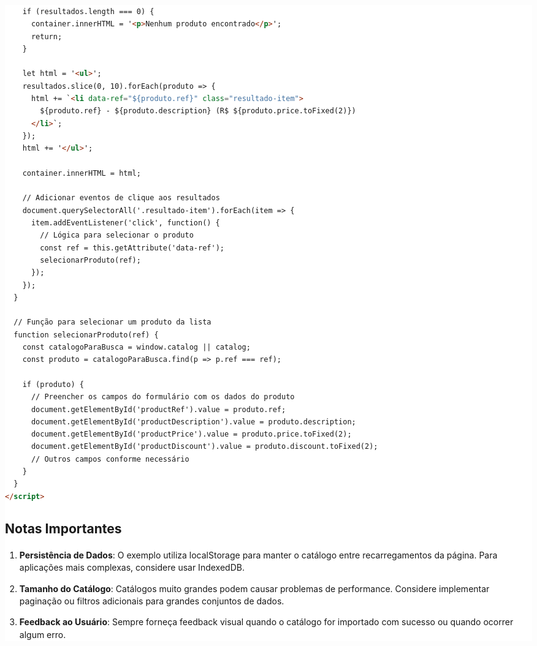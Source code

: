 ```html
    if (resultados.length === 0) {
      container.innerHTML = '<p>Nenhum produto encontrado</p>';
      return;
    }
    
    let html = '<ul>';
    resultados.slice(0, 10).forEach(produto => {
      html += `<li data-ref="${produto.ref}" class="resultado-item">
        ${produto.ref} - ${produto.description} (R$ ${produto.price.toFixed(2)})
      </li>`;
    });
    html += '</ul>';
    
    container.innerHTML = html;
    
    // Adicionar eventos de clique aos resultados
    document.querySelectorAll('.resultado-item').forEach(item => {
      item.addEventListener('click', function() {
        // Lógica para selecionar o produto
        const ref = this.getAttribute('data-ref');
        selecionarProduto(ref);
      });
    });
  }
  
  // Função para selecionar um produto da lista
  function selecionarProduto(ref) {
    const catalogoParaBusca = window.catalog || catalog;
    const produto = catalogoParaBusca.find(p => p.ref === ref);
    
    if (produto) {
      // Preencher os campos do formulário com os dados do produto
      document.getElementById('productRef').value = produto.ref;
      document.getElementById('productDescription').value = produto.description;
      document.getElementById('productPrice').value = produto.price.toFixed(2);
      document.getElementById('productDiscount').value = produto.discount.toFixed(2);
      // Outros campos conforme necessário
    }
  }
</script>
```

## Notas Importantes

1. **Persistência de Dados**: O exemplo utiliza localStorage para manter o catálogo entre recarregamentos da página. Para aplicações mais complexas, considere usar IndexedDB.

2. **Tamanho do Catálogo**: Catálogos muito grandes podem causar problemas de performance. Considere implementar paginação ou filtros adicionais para grandes conjuntos de dados.

3. **Feedback ao Usuário**: Sempre forneça feedback visual quando o catálogo for importado com sucesso ou quando ocorrer algum erro.
